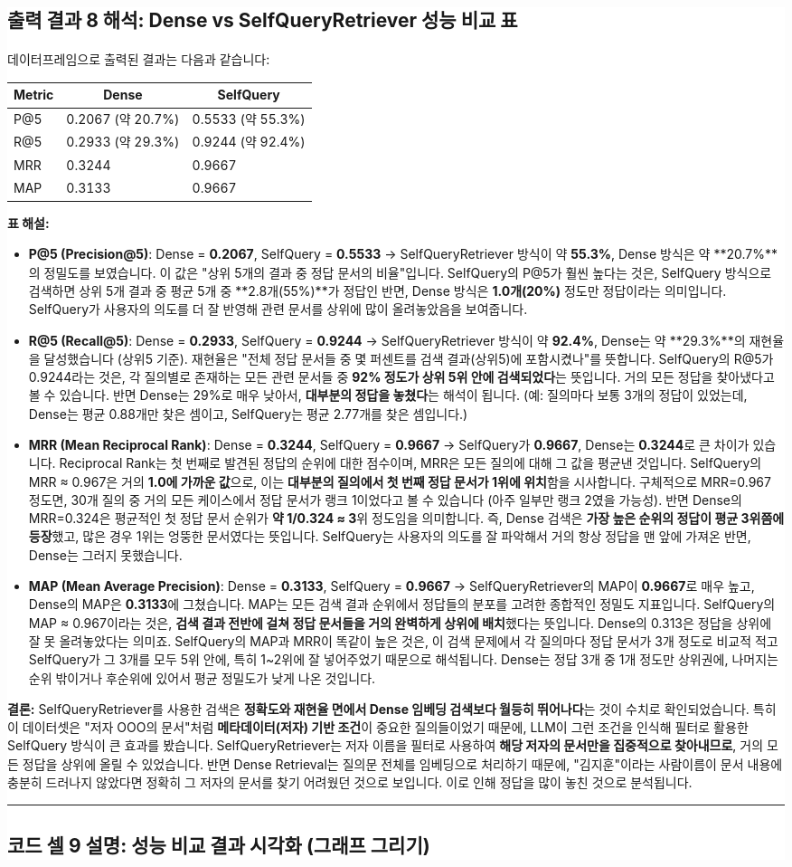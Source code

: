 ## 출력 결과 8 해석: Dense vs SelfQueryRetriever 성능 비교 표

데이터프레임으로 출력된 결과는 다음과 같습니다:

| Metric | Dense             | SelfQuery         |
| ------ | ----------------- | ----------------- |
| P\@5   | 0.2067  (약 20.7%) | 0.5533  (약 55.3%) |
| R\@5   | 0.2933  (약 29.3%) | 0.9244  (약 92.4%) |
| MRR    | 0.3244            | 0.9667            |
| MAP    | 0.3133            | 0.9667            |

**표 해설:**

* **P\@5 (Precision\@5)**: Dense = **0.2067**, SelfQuery = **0.5533**
  → SelfQueryRetriever 방식이 약 **55.3%**, Dense 방식은 약 \*\*20.7%\*\*의 정밀도를 보였습니다.
  이 값은 "상위 5개의 결과 중 정답 문서의 비율"입니다. SelfQuery의 P\@5가 훨씬 높다는 것은, SelfQuery 방식으로 검색하면 상위 5개 결과 중 평균 5개 중 \*\*2.8개(55%)\*\*가 정답인 반면, Dense 방식은 **1.0개(20%)** 정도만 정답이라는 의미입니다. SelfQuery가 사용자의 의도를 더 잘 반영해 관련 문서를 상위에 많이 올려놓았음을 보여줍니다.

* **R\@5 (Recall\@5)**: Dense = **0.2933**, SelfQuery = **0.9244**
  → SelfQueryRetriever 방식이 약 **92.4%**, Dense는 약 \*\*29.3%\*\*의 재현율을 달성했습니다 (상위5 기준).
  재현율은 "전체 정답 문서들 중 몇 퍼센트를 검색 결과(상위5)에 포함시켰나"를 뜻합니다. SelfQuery의 R\@5가 0.9244라는 것은, 각 질의별로 존재하는 모든 관련 문서들 중 **92% 정도가 상위 5위 안에 검색되었다**는 뜻입니다. 거의 모든 정답을 찾아냈다고 볼 수 있습니다. 반면 Dense는 29%로 매우 낮아서, **대부분의 정답을 놓쳤다**는 해석이 됩니다. (예: 질의마다 보통 3개의 정답이 있었는데, Dense는 평균 0.88개만 찾은 셈이고, SelfQuery는 평균 2.77개를 찾은 셈입니다.)

* **MRR (Mean Reciprocal Rank)**: Dense = **0.3244**, SelfQuery = **0.9667**
  → SelfQuery가 **0.9667**, Dense는 **0.3244**로 큰 차이가 있습니다.
  Reciprocal Rank는 첫 번째로 발견된 정답의 순위에 대한 점수이며, MRR은 모든 질의에 대해 그 값을 평균낸 것입니다.
  SelfQuery의 MRR ≈ 0.967은 거의 **1.0에 가까운 값**으로, 이는 **대부분의 질의에서 첫 번째 정답 문서가 1위에 위치**함을 시사합니다. 구체적으로 MRR=0.967 정도면, 30개 질의 중 거의 모든 케이스에서 정답 문서가 랭크 1이었다고 볼 수 있습니다 (아주 일부만 랭크 2였을 가능성).
  반면 Dense의 MRR=0.324은 평균적인 첫 정답 문서 순위가 **약 1/0.324 ≈ 3**위 정도임을 의미합니다. 즉, Dense 검색은 **가장 높은 순위의 정답이 평균 3위쯤에 등장**했고, 많은 경우 1위는 엉뚱한 문서였다는 뜻입니다. SelfQuery는 사용자의 의도를 잘 파악해서 거의 항상 정답을 맨 앞에 가져온 반면, Dense는 그러지 못했습니다.

* **MAP (Mean Average Precision)**: Dense = **0.3133**, SelfQuery = **0.9667**
  → SelfQueryRetriever의 MAP이 **0.9667**로 매우 높고, Dense의 MAP은 **0.3133**에 그쳤습니다.
  MAP는 모든 검색 결과 순위에서 정답들의 분포를 고려한 종합적인 정밀도 지표입니다. SelfQuery의 MAP ≈ 0.967이라는 것은, **검색 결과 전반에 걸쳐 정답 문서들을 거의 완벽하게 상위에 배치**했다는 뜻입니다. Dense의 0.313은 정답을 상위에 잘 못 올려놓았다는 의미죠.
  SelfQuery의 MAP과 MRR이 똑같이 높은 것은, 이 검색 문제에서 각 질의마다 정답 문서가 3개 정도로 비교적 적고 SelfQuery가 그 3개를 모두 5위 안에, 특히 1\~2위에 잘 넣어주었기 때문으로 해석됩니다. Dense는 정답 3개 중 1개 정도만 상위권에, 나머지는 순위 밖이거나 후순위에 있어서 평균 정밀도가 낮게 나온 것입니다.

**결론:** SelfQueryRetriever를 사용한 검색은 **정확도와 재현율 면에서 Dense 임베딩 검색보다 월등히 뛰어나다**는 것이 수치로 확인되었습니다. 특히 이 데이터셋은 "저자 OOO의 문서"처럼 **메타데이터(저자) 기반 조건**이 중요한 질의들이었기 때문에, LLM이 그런 조건을 인식해 필터로 활용한 SelfQuery 방식이 큰 효과를 봤습니다. SelfQueryRetriever는 저자 이름을 필터로 사용하여 **해당 저자의 문서만을 집중적으로 찾아내므로**, 거의 모든 정답을 상위에 올릴 수 있었습니다. 반면 Dense Retrieval는 질의문 전체를 임베딩으로 처리하기 때문에, "김지훈"이라는 사람이름이 문서 내용에 충분히 드러나지 않았다면 정확히 그 저자의 문서를 찾기 어려웠던 것으로 보입니다. 이로 인해 정답을 많이 놓친 것으로 분석됩니다.

---

## 코드 셀 9 설명: 성능 비교 결과 시각화 (그래프 그리기)
